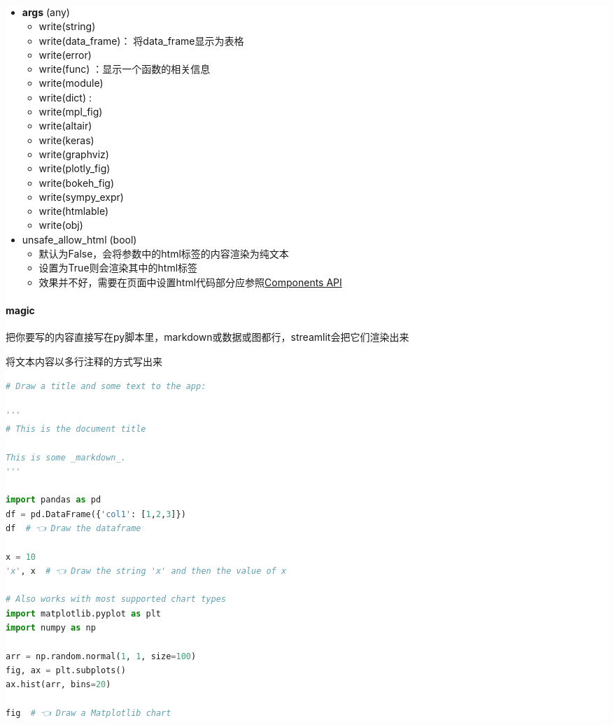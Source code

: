 - **args** (any)
  - write(string) 
  - write(data_frame)： 将data_frame显示为表格
  - write(error) 
  - write(func) ：显示一个函数的相关信息
  - write(module)
  - write(dict) :
  - write(mpl_fig)
  - write(altair)
  - write(keras)
  - write(graphviz) 
  - write(plotly_fig)
  - write(bokeh_fig)
  - write(sympy_expr)
  - write(htmlable)
  - write(obj)
- unsafe_allow_html (bool)
  - 默认为False，会将参数中的html标签的内容渲染为纯文本
  - 设置为True则会渲染其中的html标签
  - 效果并不好，需要在页面中设置html代码部分应参照[Components API](####st.components.v1.html)



#### magic

把你要写的内容直接写在py脚本里，markdown或数据或图都行，streamlit会把它们渲染出来

将文本内容以多行注释的方式写出来

```python
# Draw a title and some text to the app:

'''
# This is the document title

This is some _markdown_.
'''

import pandas as pd
df = pd.DataFrame({'col1': [1,2,3]})
df  # 👈 Draw the dataframe

x = 10
'x', x  # 👈 Draw the string 'x' and then the value of x

# Also works with most supported chart types
import matplotlib.pyplot as plt
import numpy as np

arr = np.random.normal(1, 1, size=100)
fig, ax = plt.subplots()
ax.hist(arr, bins=20)

fig  # 👈 Draw a Matplotlib chart
```
